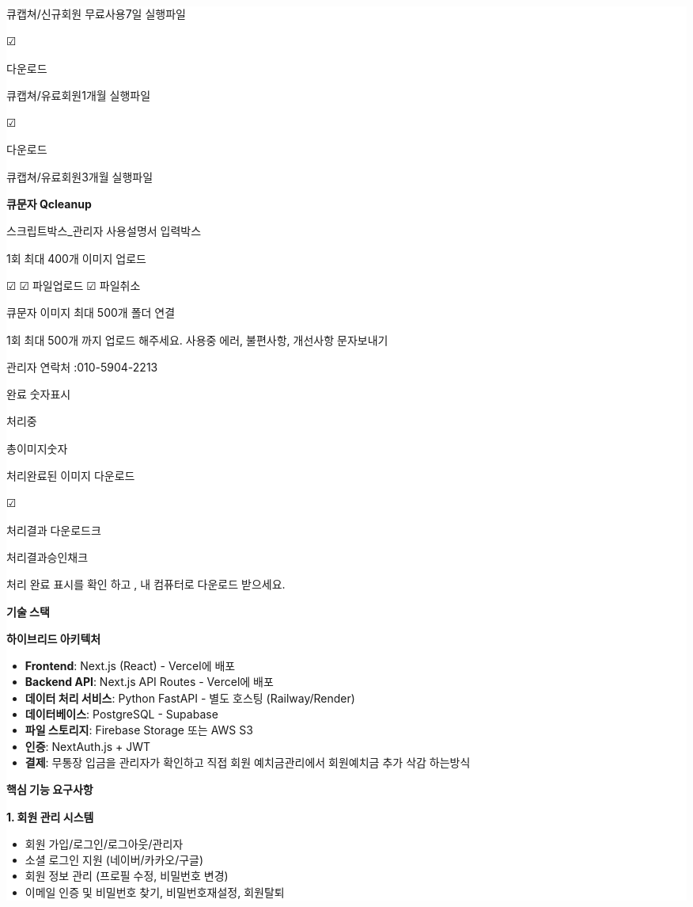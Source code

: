 큐캡쳐/신규회원 무료사용7일 실행파일

☑

다운로드

큐캡쳐/유료회원1개월 실행파일

☑

다운로드

큐캡쳐/유료회원3개월 실행파일

**큐문자 Qcleanup**

스크립트박스_관리자 사용설명서 입력박스

1회 최대 400개 이미지 업로드

☑ ☑ 파일업로드 ☑ 파일취소

큐문자 이미지 최대 500개 폴더 연결

1회 최대 500개 까지 업로드 해주세요. 사용중 에러, 불편사항, 개선사항 문자보내기

관리자 연락처 :010-5904-2213

완료 숫자표시

처리중

총이미지숫자

처리완료된 이미지 다운로드

☑

처리결과 다운로드크

처리결과승인채크

처리 완료 표시를 확인 하고 , 내 컴퓨터로 다운로드 받으세요.

**기술 스택**

**하이브리드 아키텍처**

- **Frontend**: Next.js (React) - Vercel에 배포
- **Backend API**: Next.js API Routes - Vercel에 배포
- **데이터 처리 서비스**: Python FastAPI - 별도 호스팅 (Railway/Render)
- **데이터베이스**: PostgreSQL - Supabase
- **파일 스토리지**: Firebase Storage 또는 AWS S3
- **인증**: NextAuth.js + JWT
- **결제**: 무통장 입금을 관리자가 확인하고 직접 회원 예치금관리에서 회원예치금 추가 삭감 하는방식

**핵심 기능 요구사항**

**1\. 회원 관리 시스템**

- 회원 가입/로그인/로그아웃/관리자
- 소셜 로그인 지원 (네이버/카카오/구글)
- 회원 정보 관리 (프로필 수정, 비밀번호 변경)
- 이메일 인증 및 비밀번호 찾기, 비밀번호재설정, 회원탈퇴
